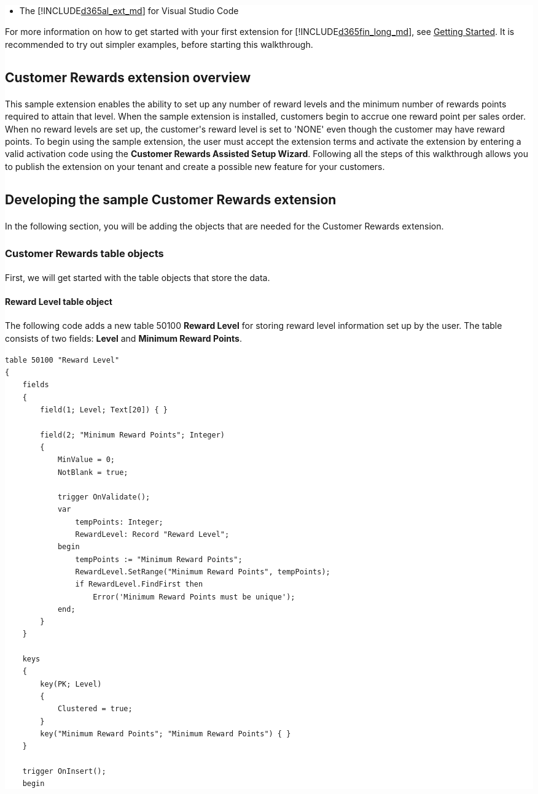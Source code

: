- The [!INCLUDE[d365al_ext_md](../includes/d365al_ext_md.md)] for Visual Studio Code

For more information on how to get started with your first extension for [!INCLUDE[d365fin_long_md](includes/d365fin_long_md.md)], see [Getting Started](devenv-get-started.md). It is recommended to try out simpler examples, before starting this walkthrough.

## Customer Rewards extension overview
This sample extension enables the ability to set up any number of reward levels and the minimum number of rewards points required to attain that level. When the sample extension is installed, customers begin to accrue one reward point per sales order. When no reward levels are set up, the customer's reward level is set to 'NONE' even though the customer may have reward points. To begin using the sample extension, the user must accept the extension terms and activate the extension by entering a valid activation code using the **Customer Rewards Assisted Setup Wizard**. Following all the steps of this walkthrough allows you to publish the extension on your tenant and create a possible new feature for your customers. 

## Developing the sample Customer Rewards extension
In the following section, you will be adding the objects that are needed for the Customer Rewards extension. 

### Customer Rewards table objects
First, we will get started with the table objects that store the data. 

#### Reward Level table object
The following code adds a new table 50100 **Reward Level** for storing reward level information set up by the user. The table consists of two fields: **Level** and **Minimum Reward Points**. 

```
table 50100 "Reward Level" 
{ 
    fields 
    { 
        field(1; Level; Text[20]) { } 

        field(2; "Minimum Reward Points"; Integer) 
        { 
            MinValue = 0; 
            NotBlank = true; 

            trigger OnValidate(); 
            var 
                tempPoints: Integer; 
                RewardLevel: Record "Reward Level"; 
            begin 
                tempPoints := "Minimum Reward Points"; 
                RewardLevel.SetRange("Minimum Reward Points", tempPoints); 
                if RewardLevel.FindFirst then 
                    Error('Minimum Reward Points must be unique'); 
            end; 
        } 
    } 

    keys 
    { 
        key(PK; Level) 
        { 
            Clustered = true; 
        } 
        key("Minimum Reward Points"; "Minimum Reward Points") { } 
    } 

    trigger OnInsert(); 
    begin 
```